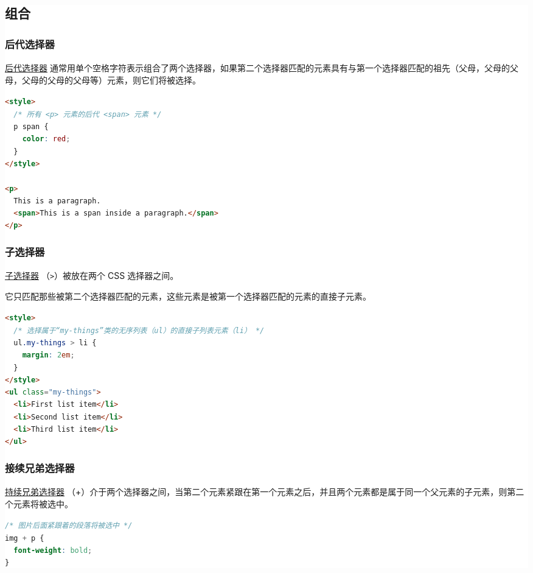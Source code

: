 
## 组合

### 后代选择器

[后代选择器](https://developer.mozilla.org/zh-CN/docs/Web/CSS/Descendant_combinator) 通常用单个空格字符表示组合了两个选择器，如果第二个选择器匹配的元素具有与第一个选择器匹配的祖先（父母，父母的父母，父母的父母的父母等）元素，则它们将被选择。

```html
<style>
  /* 所有 <p> 元素的后代 <span> 元素 */
  p span {
    color: red;
  }
</style>

<p>
  This is a paragraph.
  <span>This is a span inside a paragraph.</span>
</p>
```

### 子选择器

[子选择器](https://developer.mozilla.org/zh-CN/docs/Web/CSS/Child_combinator) （`>`）被放在两个 CSS 选择器之间。

它只匹配那些被第二个选择器匹配的元素，这些元素是被第一个选择器匹配的元素的直接子元素。

```html
<style>
  /* 选择属于“my-things”类的无序列表（ul）的直接子列表元素（li） */
  ul.my-things > li {
    margin: 2em;
  }
</style>
<ul class="my-things">
  <li>First list item</li>
  <li>Second list item</li>
  <li>Third list item</li>
</ul>
```

### 接续兄弟选择器

[持续兄弟选择器](https://developer.mozilla.org/zh-CN/docs/Web/CSS/Next-sibling_combinator) （+）介于两个选择器之间，当第二个元素紧跟在第一个元素之后，并且两个元素都是属于同一个父元素的子元素，则第二个元素将被选中。

```css
/* 图片后面紧跟着的段落将被选中 */
img + p {
  font-weight: bold;
}
```
